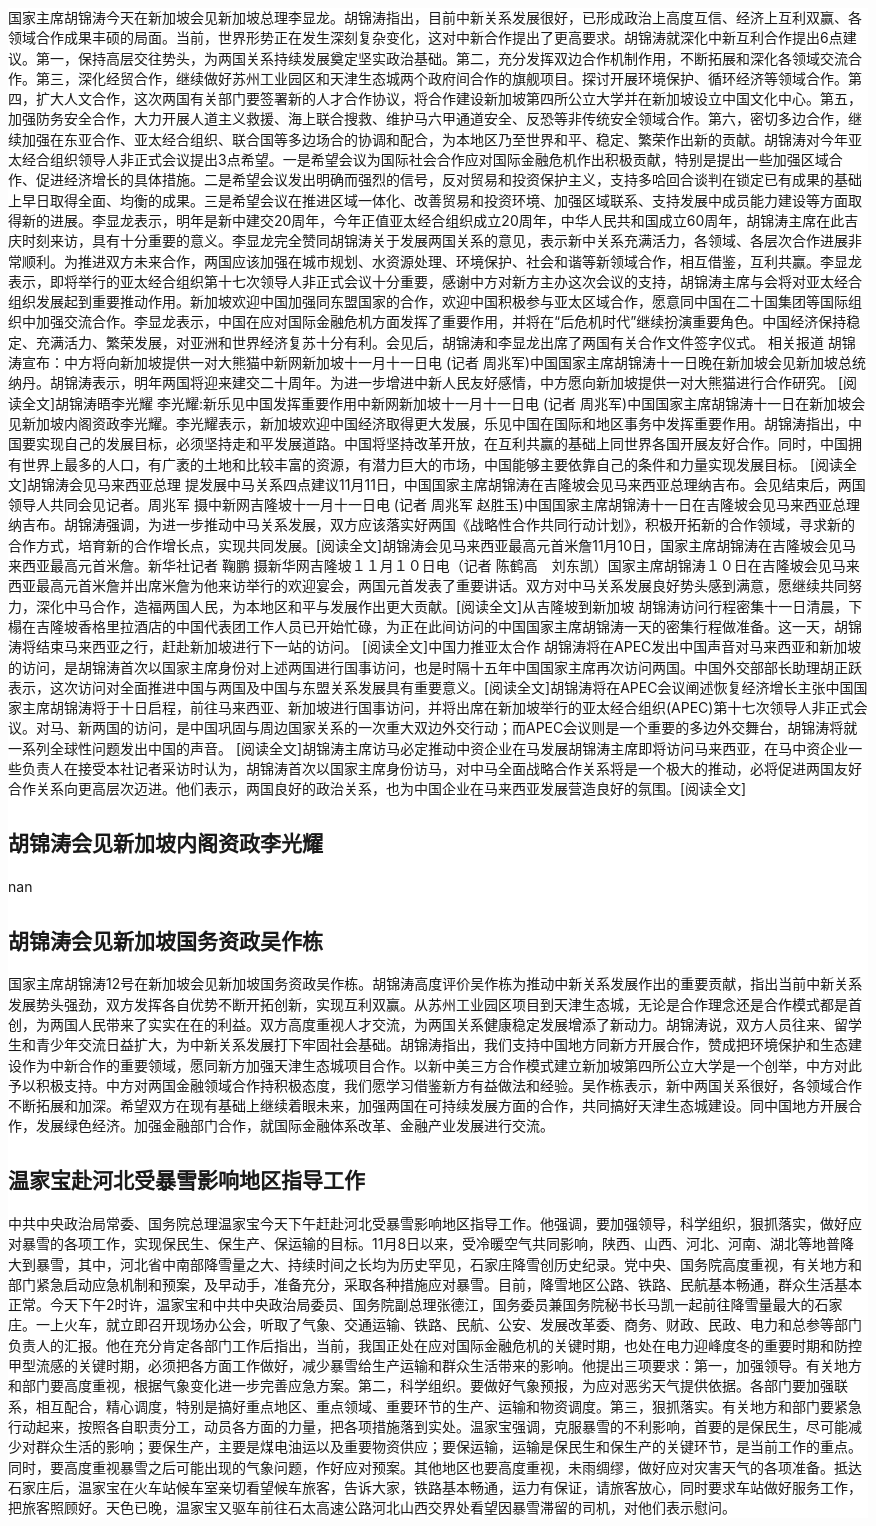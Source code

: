 国家主席胡锦涛今天在新加坡会见新加坡总理李显龙。胡锦涛指出，目前中新关系发展很好，已形成政治上高度互信、经济上互利双赢、各领域合作成果丰硕的局面。当前，世界形势正在发生深刻复杂变化，这对中新合作提出了更高要求。胡锦涛就深化中新互利合作提出6点建议。第一，保持高层交往势头，为两国关系持续发展奠定坚实政治基础。第二，充分发挥双边合作机制作用，不断拓展和深化各领域交流合作。第三，深化经贸合作，继续做好苏州工业园区和天津生态城两个政府间合作的旗舰项目。探讨开展环境保护、循环经济等领域合作。第四，扩大人文合作，这次两国有关部门要签署新的人才合作协议，将合作建设新加坡第四所公立大学并在新加坡设立中国文化中心。第五，加强防务安全合作，大力开展人道主义救援、海上联合搜救、维护马六甲通道安全、反恐等非传统安全领域合作。第六，密切多边合作，继续加强在东亚合作、亚太经合组织、联合国等多边场合的协调和配合，为本地区乃至世界和平、稳定、繁荣作出新的贡献。胡锦涛对今年亚太经合组织领导人非正式会议提出3点希望。一是希望会议为国际社会合作应对国际金融危机作出积极贡献，特别是提出一些加强区域合作、促进经济增长的具体措施。二是希望会议发出明确而强烈的信号，反对贸易和投资保护主义，支持多哈回合谈判在锁定已有成果的基础上早日取得全面、均衡的成果。三是希望会议在推进区域一体化、改善贸易和投资环境、加强区域联系、支持发展中成员能力建设等方面取得新的进展。李显龙表示，明年是新中建交20周年，今年正值亚太经合组织成立20周年，中华人民共和国成立60周年，胡锦涛主席在此吉庆时刻来访，具有十分重要的意义。李显龙完全赞同胡锦涛关于发展两国关系的意见，表示新中关系充满活力，各领域、各层次合作进展非常顺利。为推进双方未来合作，两国应该加强在城市规划、水资源处理、环境保护、社会和谐等新领域合作，相互借鉴，互利共赢。李显龙表示，即将举行的亚太经合组织第十七次领导人非正式会议十分重要，感谢中方对新方主办这次会议的支持，胡锦涛主席与会将对亚太经合组织发展起到重要推动作用。新加坡欢迎中国加强同东盟国家的合作，欢迎中国积极参与亚太区域合作，愿意同中国在二十国集团等国际组织中加强交流合作。李显龙表示，中国在应对国际金融危机方面发挥了重要作用，并将在“后危机时代”继续扮演重要角色。中国经济保持稳定、充满活力、繁荣发展，对亚洲和世界经济复苏十分有利。会见后，胡锦涛和李显龙出席了两国有关合作文件签字仪式。 相关报道 胡锦涛宣布：中方将向新加坡提供一对大熊猫中新网新加坡十一月十一日电 (记者 周兆军)中国国家主席胡锦涛十一日晚在新加坡会见新加坡总统纳丹。胡锦涛表示，明年两国将迎来建交二十周年。为进一步增进中新人民友好感情，中方愿向新加坡提供一对大熊猫进行合作研究。 [阅读全文]胡锦涛晤李光耀 李光耀:新乐见中国发挥重要作用中新网新加坡十一月十一日电 (记者 周兆军)中国国家主席胡锦涛十一日在新加坡会见新加坡内阁资政李光耀。李光耀表示，新加坡欢迎中国经济取得更大发展，乐见中国在国际和地区事务中发挥重要作用。胡锦涛指出，中国要实现自己的发展目标，必须坚持走和平发展道路。中国将坚持改革开放，在互利共赢的基础上同世界各国开展友好合作。同时，中国拥有世界上最多的人口，有广袤的土地和比较丰富的资源，有潜力巨大的市场，中国能够主要依靠自己的条件和力量实现发展目标。 [阅读全文]胡锦涛会见马来西亚总理 提发展中马关系四点建议11月11日，中国国家主席胡锦涛在吉隆坡会见马来西亚总理纳吉布。会见结束后，两国领导人共同会见记者。周兆军 摄中新网吉隆坡十一月十一日电 (记者 周兆军 赵胜玉)中国国家主席胡锦涛十一日在吉隆坡会见马来西亚总理纳吉布。胡锦涛强调，为进一步推动中马关系发展，双方应该落实好两国《战略性合作共同行动计划》，积极开拓新的合作领域，寻求新的合作方式，培育新的合作增长点，实现共同发展。[阅读全文]胡锦涛会见马来西亚最高元首米詹11月10日，国家主席胡锦涛在吉隆坡会见马来西亚最高元首米詹。新华社记者 鞠鹏 摄新华网吉隆坡１１月１０日电（记者 陈鹤高　刘东凯）国家主席胡锦涛１０日在吉隆坡会见马来西亚最高元首米詹并出席米詹为他来访举行的欢迎宴会，两国元首发表了重要讲话。双方对中马关系发展良好势头感到满意，愿继续共同努力，深化中马合作，造福两国人民，为本地区和平与发展作出更大贡献。[阅读全文]从吉隆坡到新加坡 胡锦涛访问行程密集十一日清晨，下榻在吉隆坡香格里拉酒店的中国代表团工作人员已开始忙碌，为正在此间访问的中国国家主席胡锦涛一天的密集行程做准备。这一天，胡锦涛将结束马来西亚之行，赶赴新加坡进行下一站的访问。 [阅读全文]中国力推亚太合作 胡锦涛将在APEC发出中国声音对马来西亚和新加坡的访问，是胡锦涛首次以国家主席身份对上述两国进行国事访问，也是时隔十五年中国国家主席再次访问两国。中国外交部部长助理胡正跃表示，这次访问对全面推进中国与两国及中国与东盟关系发展具有重要意义。[阅读全文]胡锦涛将在APEC会议阐述恢复经济增长主张中国国家主席胡锦涛将于十日启程，前往马来西亚、新加坡进行国事访问，并将出席在新加坡举行的亚太经合组织(APEC)第十七次领导人非正式会议。对马、新两国的访问，是中国巩固与周边国家关系的一次重大双边外交行动；而APEC会议则是一个重要的多边外交舞台，胡锦涛将就一系列全球性问题发出中国的声音。 [阅读全文]胡锦涛主席访马必定推动中资企业在马发展胡锦涛主席即将访问马来西亚，在马中资企业一些负责人在接受本社记者采访时认为，胡锦涛首次以国家主席身份访马，对中马全面战略合作关系将是一个极大的推动，必将促进两国友好合作关系向更高层次迈进。他们表示，两国良好的政治关系，也为中国企业在马来西亚发展营造良好的氛围。[阅读全文]


## 胡锦涛会见新加坡内阁资政李光耀


nan


## 胡锦涛会见新加坡国务资政吴作栋


国家主席胡锦涛12号在新加坡会见新加坡国务资政吴作栋。胡锦涛高度评价吴作栋为推动中新关系发展作出的重要贡献，指出当前中新关系发展势头强劲，双方发挥各自优势不断开拓创新，实现互利双赢。从苏州工业园区项目到天津生态城，无论是合作理念还是合作模式都是首创，为两国人民带来了实实在在的利益。双方高度重视人才交流，为两国关系健康稳定发展增添了新动力。胡锦涛说，双方人员往来、留学生和青少年交流日益扩大，为中新关系发展打下牢固社会基础。胡锦涛指出，我们支持中国地方同新方开展合作，赞成把环境保护和生态建设作为中新合作的重要领域，愿同新方加强天津生态城项目合作。以新中美三方合作模式建立新加坡第四所公立大学是一个创举，中方对此予以积极支持。中方对两国金融领域合作持积极态度，我们愿学习借鉴新方有益做法和经验。吴作栋表示，新中两国关系很好，各领域合作不断拓展和加深。希望双方在现有基础上继续着眼未来，加强两国在可持续发展方面的合作，共同搞好天津生态城建设。同中国地方开展合作，发展绿色经济。加强金融部门合作，就国际金融体系改革、金融产业发展进行交流。


## 温家宝赴河北受暴雪影响地区指导工作


中共中央政治局常委、国务院总理温家宝今天下午赶赴河北受暴雪影响地区指导工作。他强调，要加强领导，科学组织，狠抓落实，做好应对暴雪的各项工作，实现保民生、保生产、保运输的目标。11月8日以来，受冷暖空气共同影响，陕西、山西、河北、河南、湖北等地普降大到暴雪，其中，河北省中南部降雪量之大、持续时间之长均为历史罕见，石家庄降雪创历史纪录。党中央、国务院高度重视，有关地方和部门紧急启动应急机制和预案，及早动手，准备充分，采取各种措施应对暴雪。目前，降雪地区公路、铁路、民航基本畅通，群众生活基本正常。今天下午2时许，温家宝和中共中央政治局委员、国务院副总理张德江，国务委员兼国务院秘书长马凯一起前往降雪量最大的石家庄。一上火车，就立即召开现场办公会，听取了气象、交通运输、铁路、民航、公安、发展改革委、商务、财政、民政、电力和总参等部门负责人的汇报。他在充分肯定各部门工作后指出，当前，我国正处在应对国际金融危机的关键时期，也处在电力迎峰度冬的重要时期和防控甲型流感的关键时期，必须把各方面工作做好，减少暴雪给生产运输和群众生活带来的影响。他提出三项要求：第一，加强领导。有关地方和部门要高度重视，根据气象变化进一步完善应急方案。第二，科学组织。要做好气象预报，为应对恶劣天气提供依据。各部门要加强联系，相互配合，精心调度，特别是搞好重点地区、重点领域、重要环节的生产、运输和物资调度。第三，狠抓落实。有关地方和部门要紧急行动起来，按照各自职责分工，动员各方面的力量，把各项措施落到实处。温家宝强调，克服暴雪的不利影响，首要的是保民生，尽可能减少对群众生活的影响；要保生产，主要是煤电油运以及重要物资供应；要保运输，运输是保民生和保生产的关键环节，是当前工作的重点。同时，要高度重视暴雪之后可能出现的气象问题，作好应对预案。其他地区也要高度重视，未雨绸缪，做好应对灾害天气的各项准备。抵达石家庄后，温家宝在火车站候车室亲切看望候车旅客，告诉大家，铁路基本畅通，运力有保证，请旅客放心，同时要求车站做好服务工作，把旅客照顾好。天色已晚，温家宝又驱车前往石太高速公路河北山西交界处看望因暴雪滞留的司机，对他们表示慰问。
